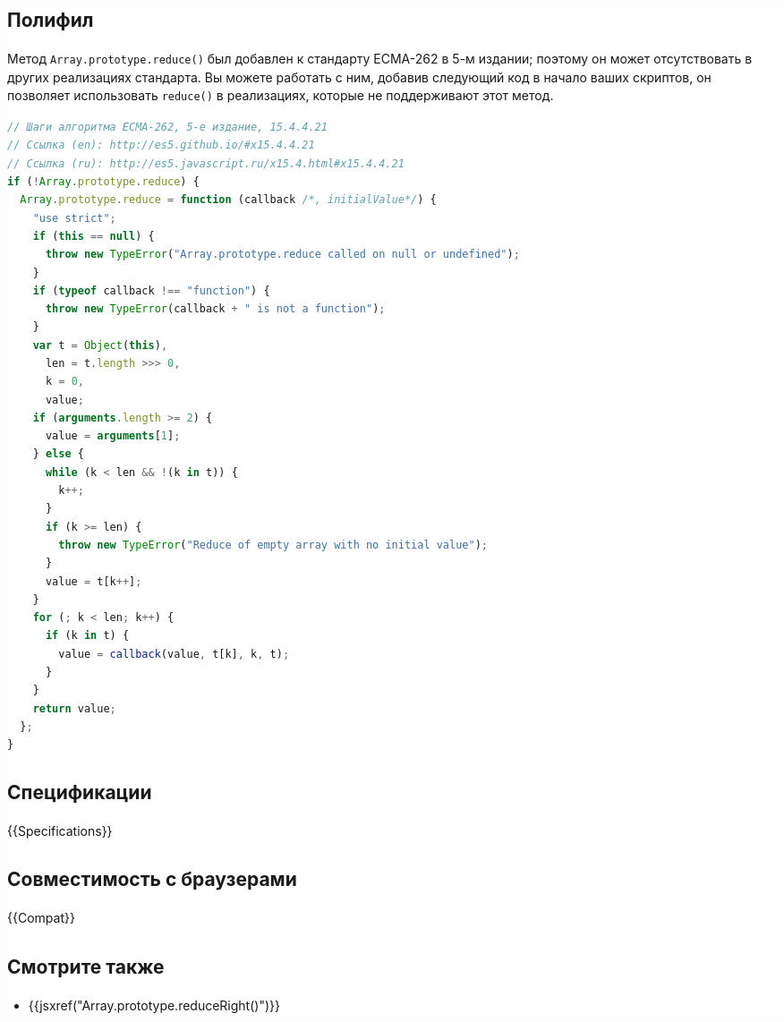 ## Полифил

Метод `Array.prototype.reduce()` был добавлен к стандарту ECMA-262 в 5-м издании; поэтому он может отсутствовать в других реализациях стандарта. Вы можете работать с ним, добавив следующий код в начало ваших скриптов, он позволяет использовать `reduce()` в реализациях, которые не поддерживают этот метод.

```js
// Шаги алгоритма ECMA-262, 5-е издание, 15.4.4.21
// Ссылка (en): http://es5.github.io/#x15.4.4.21
// Ссылка (ru): http://es5.javascript.ru/x15.4.html#x15.4.4.21
if (!Array.prototype.reduce) {
  Array.prototype.reduce = function (callback /*, initialValue*/) {
    "use strict";
    if (this == null) {
      throw new TypeError("Array.prototype.reduce called on null or undefined");
    }
    if (typeof callback !== "function") {
      throw new TypeError(callback + " is not a function");
    }
    var t = Object(this),
      len = t.length >>> 0,
      k = 0,
      value;
    if (arguments.length >= 2) {
      value = arguments[1];
    } else {
      while (k < len && !(k in t)) {
        k++;
      }
      if (k >= len) {
        throw new TypeError("Reduce of empty array with no initial value");
      }
      value = t[k++];
    }
    for (; k < len; k++) {
      if (k in t) {
        value = callback(value, t[k], k, t);
      }
    }
    return value;
  };
}
```

## Спецификации

{{Specifications}}

## Совместимость с браузерами

{{Compat}}

## Смотрите также

- {{jsxref("Array.prototype.reduceRight()")}}

